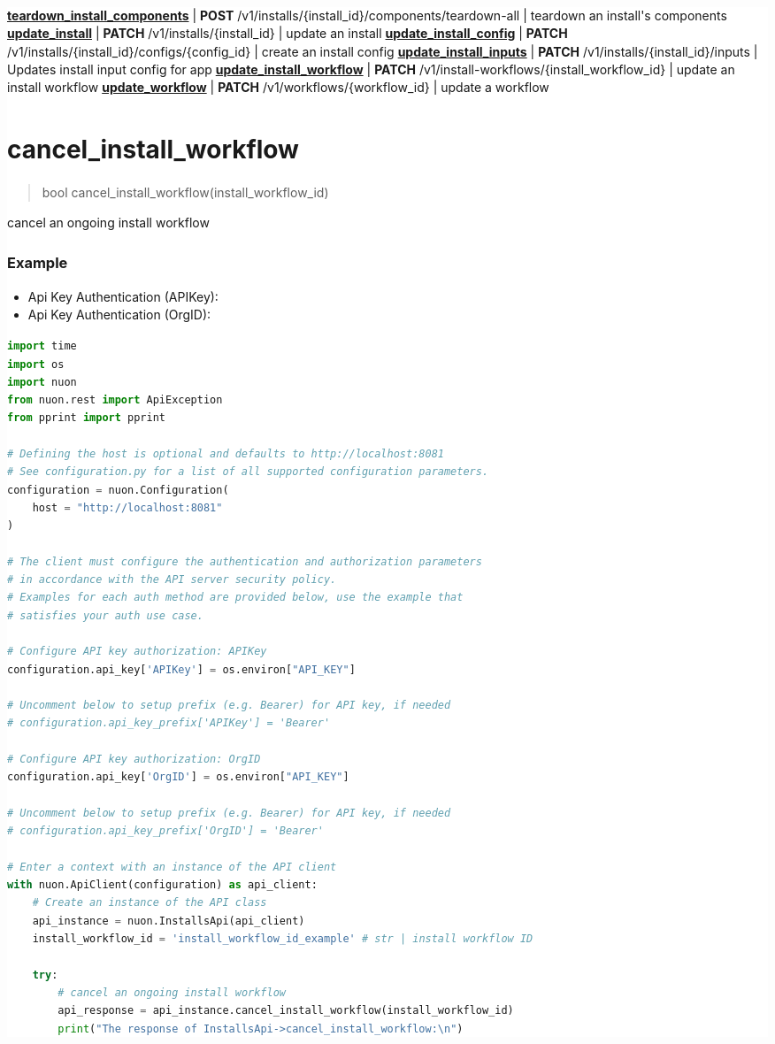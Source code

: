 [**teardown_install_components**](InstallsApi.md#teardown_install_components) | **POST** /v1/installs/{install_id}/components/teardown-all | teardown an install&#39;s components
[**update_install**](InstallsApi.md#update_install) | **PATCH** /v1/installs/{install_id} | update an install
[**update_install_config**](InstallsApi.md#update_install_config) | **PATCH** /v1/installs/{install_id}/configs/{config_id} | create an install config
[**update_install_inputs**](InstallsApi.md#update_install_inputs) | **PATCH** /v1/installs/{install_id}/inputs | Updates install input config for app
[**update_install_workflow**](InstallsApi.md#update_install_workflow) | **PATCH** /v1/install-workflows/{install_workflow_id} | update an install workflow
[**update_workflow**](InstallsApi.md#update_workflow) | **PATCH** /v1/workflows/{workflow_id} | update a workflow


# **cancel_install_workflow**
> bool cancel_install_workflow(install_workflow_id)

cancel an ongoing install workflow

### Example

* Api Key Authentication (APIKey):
* Api Key Authentication (OrgID):

```python
import time
import os
import nuon
from nuon.rest import ApiException
from pprint import pprint

# Defining the host is optional and defaults to http://localhost:8081
# See configuration.py for a list of all supported configuration parameters.
configuration = nuon.Configuration(
    host = "http://localhost:8081"
)

# The client must configure the authentication and authorization parameters
# in accordance with the API server security policy.
# Examples for each auth method are provided below, use the example that
# satisfies your auth use case.

# Configure API key authorization: APIKey
configuration.api_key['APIKey'] = os.environ["API_KEY"]

# Uncomment below to setup prefix (e.g. Bearer) for API key, if needed
# configuration.api_key_prefix['APIKey'] = 'Bearer'

# Configure API key authorization: OrgID
configuration.api_key['OrgID'] = os.environ["API_KEY"]

# Uncomment below to setup prefix (e.g. Bearer) for API key, if needed
# configuration.api_key_prefix['OrgID'] = 'Bearer'

# Enter a context with an instance of the API client
with nuon.ApiClient(configuration) as api_client:
    # Create an instance of the API class
    api_instance = nuon.InstallsApi(api_client)
    install_workflow_id = 'install_workflow_id_example' # str | install workflow ID

    try:
        # cancel an ongoing install workflow
        api_response = api_instance.cancel_install_workflow(install_workflow_id)
        print("The response of InstallsApi->cancel_install_workflow:\n")
```